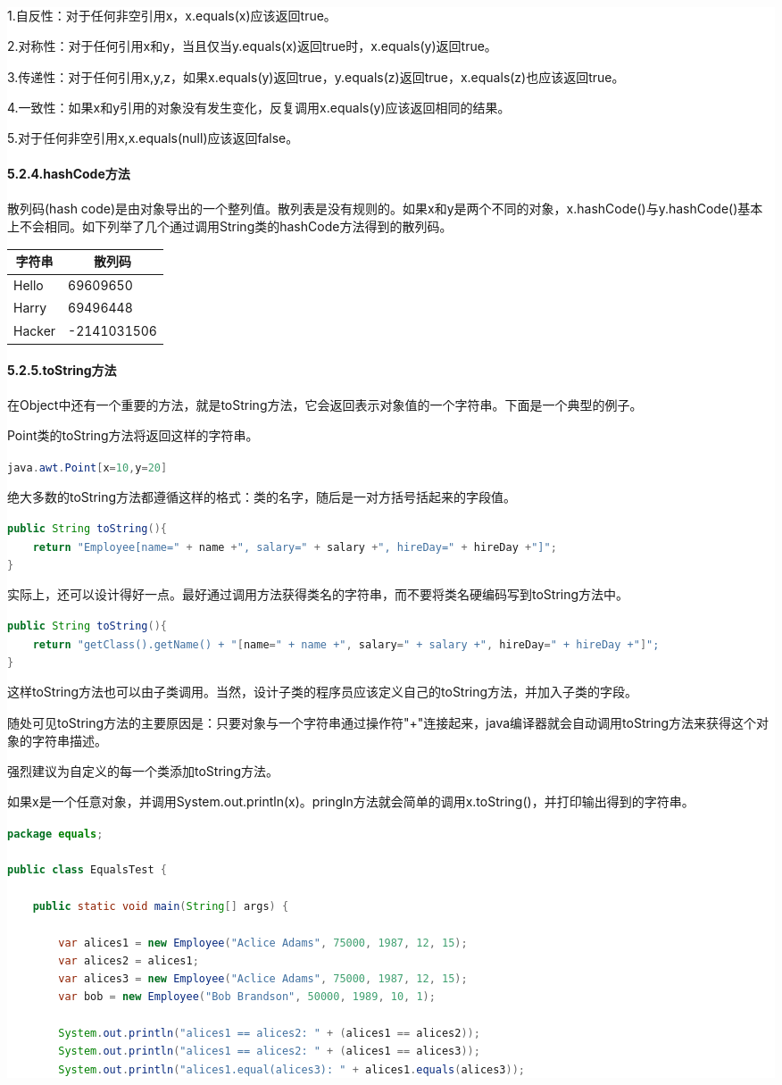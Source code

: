 1.自反性：对于任何非空引用x，x.equals(x)应该返回true。

2.对称性：对于任何引用x和y，当且仅当y.equals(x)返回true时，x.equals(y)返回true。

3.传递性：对于任何引用x,y,z，如果x.equals(y)返回true，y.equals(z)返回true，x.equals(z)也应该返回true。

4.一致性：如果x和y引用的对象没有发生变化，反复调用x.equals(y)应该返回相同的结果。

5.对于任何非空引用x,x.equals(null)应该返回false。

#### 5.2.4.hashCode方法

散列码(hash code)是由对象导出的一个整列值。散列表是没有规则的。如果x和y是两个不同的对象，x.hashCode()与y.hashCode()基本上不会相同。如下列举了几个通过调用String类的hashCode方法得到的散列码。

| 字符串 | 散列码      |
| ------ | ----------- |
| Hello  | 69609650    |
| Harry  | 69496448    |
| Hacker | -2141031506 |

#### 5.2.5.toString方法

在Object中还有一个重要的方法，就是toString方法，它会返回表示对象值的一个字符串。下面是一个典型的例子。

Point类的toString方法将返回这样的字符串。

```java
java.awt.Point[x=10,y=20]
```

绝大多数的toString方法都遵循这样的格式：类的名字，随后是一对方括号括起来的字段值。

```java
public String toString(){
    return "Employee[name=" + name +", salary=" + salary +", hireDay=" + hireDay +"]";
}
```

实际上，还可以设计得好一点。最好通过调用方法获得类名的字符串，而不要将类名硬编码写到toString方法中。

```java
public String toString(){
    return "getClass().getName() + "[name=" + name +", salary=" + salary +", hireDay=" + hireDay +"]";
}
```

这样toString方法也可以由子类调用。当然，设计子类的程序员应该定义自己的toString方法，并加入子类的字段。

随处可见toString方法的主要原因是：只要对象与一个字符串通过操作符"+"连接起来，java编译器就会自动调用toString方法来获得这个对象的字符串描述。

强烈建议为自定义的每一个类添加toString方法。

如果x是一个任意对象，并调用System.out.println(x)。pringln方法就会简单的调用x.toString()，并打印输出得到的字符串。

```java
package equals;

public class EqualsTest {

	public static void main(String[] args) {
		
		var alices1 = new Employee("Aclice Adams", 75000, 1987, 12, 15);
		var alices2 = alices1;
		var alices3 = new Employee("Aclice Adams", 75000, 1987, 12, 15);
		var bob = new Employee("Bob Brandson", 50000, 1989, 10, 1);   
		
		System.out.println("alices1 == alices2: " + (alices1 == alices2));
		System.out.println("alices1 == alices2: " + (alices1 == alices3));
		System.out.println("alices1.equal(alices3): " + alices1.equals(alices3));
```